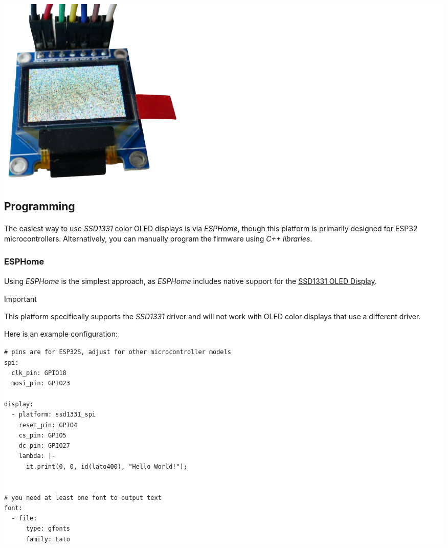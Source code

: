 <img src="images/oled_ssh1331_noop2_t.png" width="40%" height="40%" />

## Programming

The easiest way to use *SSD1331* color OLED displays is via *ESPHome*, though this platform is primarily designed for ESP32 microcontrollers. Alternatively, you can manually program the firmware using *C++ libraries*.

### ESPHome

Using *ESPHome* is the simplest approach, as *ESPHome* includes native support for the [SSD1331 OLED Display](https://esphome.io/components/display/ssd1331.html).

> [!IMPORTANT]
> This platform specifically supports the *SSD1331* driver and will not work with OLED color displays that use a different driver.

Here is an example configuration:


````
# pins are for ESP32S, adjust for other microcontroller models
spi:
  clk_pin: GPIO18
  mosi_pin: GPIO23

display:
  - platform: ssd1331_spi
    reset_pin: GPIO4
    cs_pin: GPIO5
    dc_pin: GPIO27
    lambda: |-
      it.print(0, 0, id(lato400), "Hello World!");


# you need at least one font to output text
font:
  - file:
      type: gfonts
      family: Lato
````